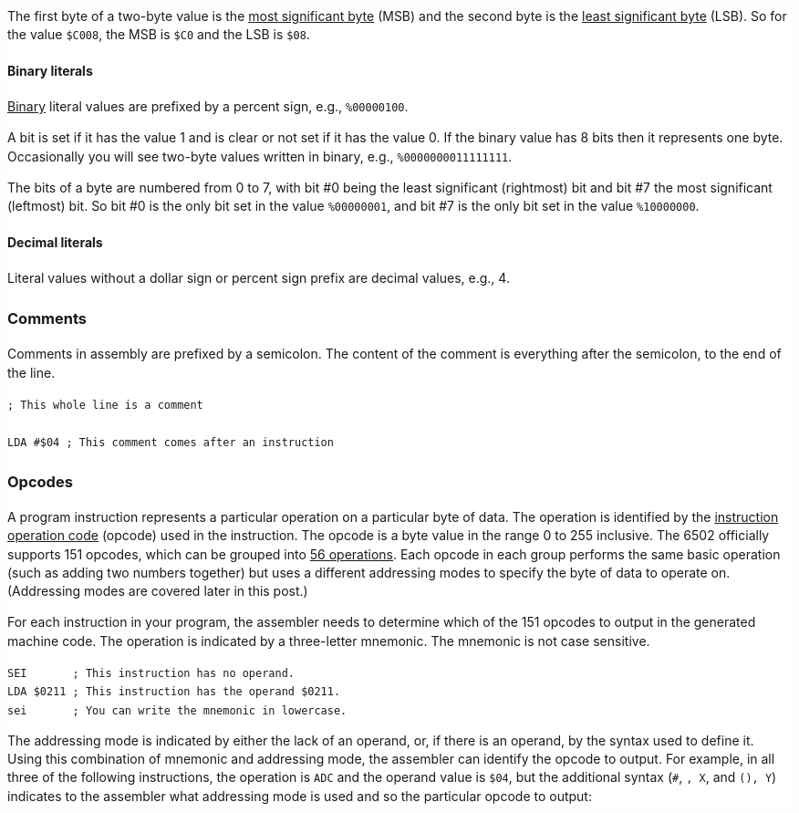 The first byte of a two-byte value is the [most significant byte](https://en.wikipedia.org/wiki/Bit_numbering#Most_significant_byte) (MSB) and the second byte is the [least significant byte](https://en.wikipedia.org/wiki/Bit_numbering#Least_significant_byte) (LSB). So for the value `$C008`, the MSB is `$C0` and the LSB is `$08`.

#### Binary literals

[Binary](https://en.wikipedia.org/wiki/Binary_number) literal values are prefixed by a percent sign, e.g., `%00000100`.

A bit is set if it has the value 1 and is clear or not set if it has the value 0. If the binary value has 8 bits then it represents one byte. Occasionally you will see two-byte values written in binary, e.g., `%0000000011111111`.

The bits of a byte are numbered from 0 to 7, with bit #0 being the least significant (rightmost) bit and bit #7 the most significant (leftmost) bit. So bit #0 is the only bit set in the value `%00000001`, and bit #7 is the only bit set in the value `%10000000`.

#### Decimal literals

Literal values without a dollar sign or percent sign prefix are decimal values, e.g., 4.

### Comments

Comments in assembly are prefixed by a semicolon. The content of the comment is everything after the semicolon, to the end of the line.

```asm6502
; This whole line is a comment

LDA #$04 ; This comment comes after an instruction
```

### Opcodes

A program instruction represents a particular operation on a particular byte of data. The operation is identified by the [instruction operation code](https://en.wikipedia.org/wiki/Opcode) (opcode) used in the instruction. The opcode is a byte value in the range 0 to 255 inclusive. The 6502 officially supports 151 opcodes, which can be grouped into [56 operations](http://www.6502.org/tutorials/6502opcodes.html). Each opcode in each group performs the same basic operation (such as adding two numbers together) but uses a different addressing modes to specify the byte of data to operate on. (Addressing modes are covered later in this post.)

For each instruction in your program, the assembler needs to determine which of the 151 opcodes to output in the generated machine code. The operation is indicated by a three-letter mnemonic. The mnemonic is not case sensitive.

```asm6502
SEI       ; This instruction has no operand.
LDA $0211 ; This instruction has the operand $0211.
sei       ; You can write the mnemonic in lowercase.
```

The addressing mode is indicated by either the lack of an operand, or, if there is an operand, by the syntax used to define it. Using this combination of mnemonic and addressing mode, the assembler can identify the opcode to output. For example, in all three of the following instructions, the operation is `ADC` and the operand value is `$04`, but the additional syntax (`#`, `, X`, and `(), Y`) indicates to the assembler what addressing mode is used and so the particular opcode to output:
